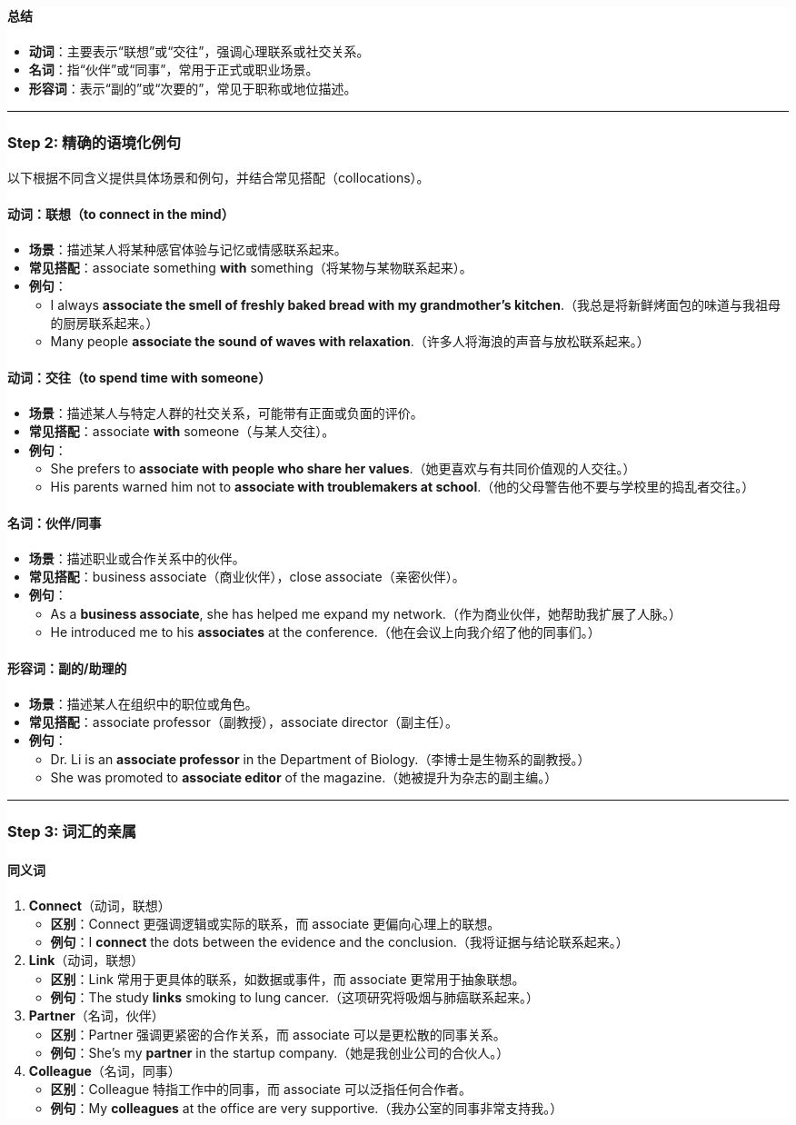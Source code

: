 #### 总结
- **动词**：主要表示“联想”或“交往”，强调心理联系或社交关系。  
- **名词**：指“伙伴”或“同事”，常用于正式或职业场景。  
- **形容词**：表示“副的”或“次要的”，常见于职称或地位描述。

---

### Step 2: 精确的语境化例句

以下根据不同含义提供具体场景和例句，并结合常见搭配（collocations）。

#### 动词：联想（to connect in the mind）
- **场景**：描述某人将某种感官体验与记忆或情感联系起来。  
- **常见搭配**：associate something **with** something（将某物与某物联系起来）。  
- **例句**：  
  - I always **associate the smell of freshly baked bread with my grandmother’s kitchen**.（我总是将新鲜烤面包的味道与我祖母的厨房联系起来。）  
  - Many people **associate the sound of waves with relaxation**.（许多人将海浪的声音与放松联系起来。）  

#### 动词：交往（to spend time with someone）
- **场景**：描述某人与特定人群的社交关系，可能带有正面或负面的评价。  
- **常见搭配**：associate **with** someone（与某人交往）。  
- **例句**：  
  - She prefers to **associate with people who share her values**.（她更喜欢与有共同价值观的人交往。）  
  - His parents warned him not to **associate with troublemakers at school**.（他的父母警告他不要与学校里的捣乱者交往。）  

#### 名词：伙伴/同事
- **场景**：描述职业或合作关系中的伙伴。  
- **常见搭配**：business associate（商业伙伴），close associate（亲密伙伴）。  
- **例句**：  
  - As a **business associate**, she has helped me expand my network.（作为商业伙伴，她帮助我扩展了人脉。）  
  - He introduced me to his **associates** at the conference.（他在会议上向我介绍了他的同事们。）  

#### 形容词：副的/助理的
- **场景**：描述某人在组织中的职位或角色。  
- **常见搭配**：associate professor（副教授），associate director（副主任）。  
- **例句**：  
  - Dr. Li is an **associate professor** in the Department of Biology.（李博士是生物系的副教授。）  
  - She was promoted to **associate editor** of the magazine.（她被提升为杂志的副主编。）  

---

### Step 3: 词汇的亲属

#### 同义词
1. **Connect**（动词，联想）  
   - **区别**：Connect 更强调逻辑或实际的联系，而 associate 更偏向心理上的联想。  
   - **例句**：I **connect** the dots between the evidence and the conclusion.（我将证据与结论联系起来。）  
2. **Link**（动词，联想）  
   - **区别**：Link 常用于更具体的联系，如数据或事件，而 associate 更常用于抽象联想。  
   - **例句**：The study **links** smoking to lung cancer.（这项研究将吸烟与肺癌联系起来。）  
3. **Partner**（名词，伙伴）  
   - **区别**：Partner 强调更紧密的合作关系，而 associate 可以是更松散的同事关系。  
   - **例句**：She’s my **partner** in the startup company.（她是我创业公司的合伙人。）  
4. **Colleague**（名词，同事）  
   - **区别**：Colleague 特指工作中的同事，而 associate 可以泛指任何合作者。  
   - **例句**：My **colleagues** at the office are very supportive.（我办公室的同事非常支持我。）  
